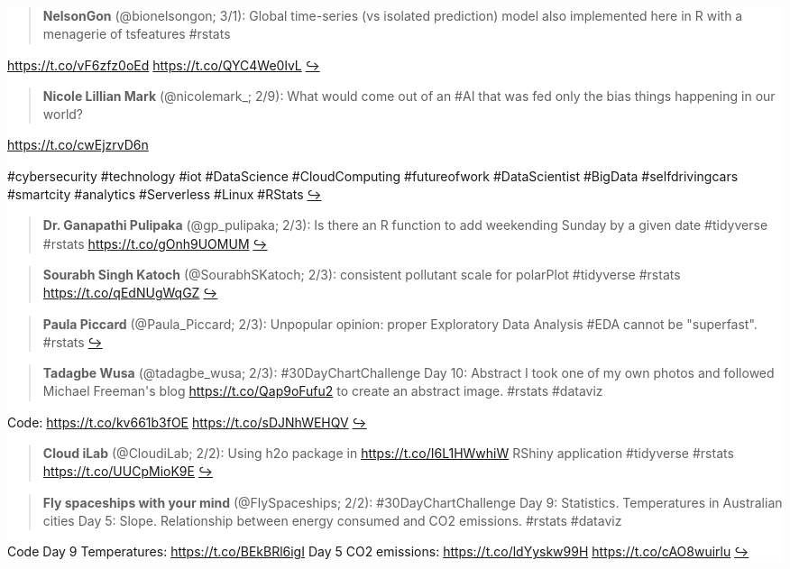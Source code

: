 > **NelsonGon** (@bionelsongon; 3/1): Global time-series (vs isolated prediction) model also implemented here in R with a menagerie of tsfeatures #rstats 
>
https://t.co/vF6zfz0oEd https://t.co/QYC4We0lvL  [&#8618;](https://twitter.com/dataandme/status/1381402962610769920)




> **Nicole Lillian Mark** (@nicolemark_; 2/9): What would come out of an #AI that was fed only the bias things happening in our world?
>
https://t.co/cwEjzrvD6n
>
#cybersecurity #technology #iot #DataScience #CloudComputing #futureofwork #DataScientist #BigData #selfdrivingcars #smartcity #analytics #Serverless #Linux #RStats  [&#8618;](https://twitter.com/dataandme/status/1381466015872163840)




> **Dr. Ganapathi Pulipaka** (@gp_pulipaka; 2/3): Is there an R function to add weekending Sunday by a given date #tidyverse #rstats https://t.co/gOnh9UOMUM  [&#8618;](https://twitter.com/dataandme/status/1381390841713942533)




> **Sourabh Singh Katoch** (@SourabhSKatoch; 2/3): consistent pollutant scale for polarPlot #tidyverse #rstats https://t.co/qEdNUgWqGZ  [&#8618;](https://twitter.com/dataandme/status/1381433446405267456)




> **Paula Piccard** (@Paula_Piccard; 2/3): Unpopular opinion: proper Exploratory Data Analysis #EDA cannot be "superfast". #rstats  [&#8618;](https://twitter.com/dataandme/status/1381478938233479168)




> **Tadagbe Wusa** (@tadagbe_wusa; 2/3): #30DayChartChallenge Day 10: Abstract
I took one of my own photos and followed Michael Freeman's blog https://t.co/Qap9oFufu2 to create an abstract image. #rstats #dataviz 
>
Code: https://t.co/kv661b3fOE https://t.co/sDJNhWEHQV  [&#8618;](https://twitter.com/dataandme/status/1381433252200599554)




> **Cloud iLab** (@CloudiLab; 2/2): Using h2o package in https://t.co/I6L1HWwhiW RShiny application #tidyverse #rstats https://t.co/UUCpMioK9E  [&#8618;](https://twitter.com/dataandme/status/1381438297377894400)




> **Fly spaceships with your mind** (@FlySpaceships; 2/2): #30DayChartChallenge
Day 9: Statistics. Temperatures in Australian cities
Day 5: Slope. Relationship between energy consumed and CO2 emissions.
#rstats #dataviz
>
Code 
Day 9 Temperatures: https://t.co/BEkBRl6igI
Day 5 CO2 emissions: https://t.co/ldYyskw99H https://t.co/cAO8wuirlu  [&#8618;](https://twitter.com/dataandme/status/1381477713194622976)
